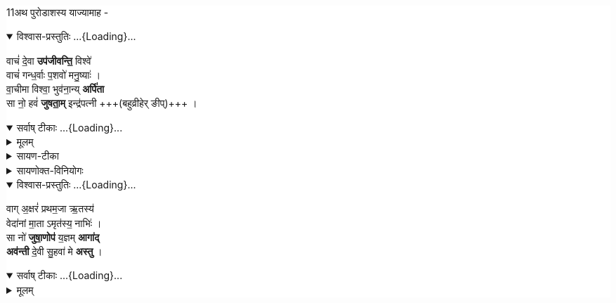 11अथ पुरोडाशस्य याज्यामाह -
</details>
<div class="js_include" newlevelforh1="4" title="विश्वास-प्रस्तुतिः" unfilled="" url="/vedAH_yajuH/taittirIyam/sArasvata-vibhAgaH/brAhmaNam/Rk/vishvAsa-prastutiH/2/8_kAmya-pashavaH/8_09-14_devIm_vAcham/44_vAchaM_devA.md">
<details open><summary><h13>विश्वास-प्रस्तुतिः ...{Loading}...</h13></summary>

वाचं॑ दे॒वा **उप॑जीवन्ति॒** विश्वे॑  
वाचं॑ गन्ध॒र्वाः प॒शवो॑ मनु॒ष्याः॑ ।  
वा॒चीमा विश्वा॒ भुव॑ना॒न्य् **अर्पि॑ता**  
सा नो॒ हवं॑ **जुषता॒म्** इन्द्र॑पत्नी +++(बहुव्रीहेर् ङीप्)+++ ।
</details>
</div>
<div class="js_include" newlevelforh1="4" title="सर्वाष् टीकाः" unfilled="" url="/vedAH_yajuH/taittirIyam/sArasvata-vibhAgaH/brAhmaNam/Rk/sarvASh_TIkAH/2/8_kAmya-pashavaH/8_09-14_devIm_vAcham/44_vAchaM_devA.md">
<details open><summary><h13>सर्वाष् टीकाः ...{Loading}...</h13></summary>
<details><summary>मूलम्</summary>

वाच॑न्दे॒वा उप॑ जीवन्ति॒ विश्वे॑ ।  
वाच॑ङ्गन्ध॒र्वाᳶ प॒शवो॑ मनु॒ष्याः॑ ।   
वा॒चीमा विश्वा॒ भुव॑ना॒न्यर्पि॑ता ॥ 62 ॥  
सा नो॒ हव॑ञ्जुषता॒मिन्द्र॑पत्नी ।
</details>
<details><summary>सायण-टीका</summary>

पूर्वमन्त्रोक्तरीत्या सर्वे देवा आहुतिकालीनमन्त्ररूपां वाचमेवोपजीवन्ति । गन्धर्वादयश्च वाचैव व्यवहरन्ति । पशूनामपि हम्भारवादिरूपया वाचैव व्यवहारो दृश्यते । तस्मात् इमा विश्वा भुवनानि सर्वलोकनिवासिन एते प्राणिनः वाच्यर्पिता वाचमेवाश्रित्य वर्तन्ते । येयमीदृशी वाक्सेयं इन्द्रपत्नी इन्द्रस्य पालयित्री ततो नो हवं अस्मदीयमिदं हविः जुषताम् ॥
</details>
</details>
</div>
<details><summary>सायणोक्त-विनियोगः</summary></details>
<div class="js_include" newlevelforh1="4" title="विश्वास-प्रस्तुतिः" unfilled="" url="/vedAH_yajuH/taittirIyam/sArasvata-vibhAgaH/brAhmaNam/Rk/vishvAsa-prastutiH/2/8_kAmya-pashavaH/8_09-14_devIm_vAcham/48_vAg_axaram.md">
<details open><summary><h13>विश्वास-प्रस्तुतिः ...{Loading}...</h13></summary>

वाग् अ॒क्षरं॑ प्रथम॒जा ऋ॒तस्य॑  
वेदा॑नां मा॒ता ऽमृत॑स्य॒ नाभिः॑ ।  
सा नो॑ **जुषा॒णोप॑** य॒ज्ञम् **आगा॑द्**  
**अव॑न्ती** दे॒वी सु॒हवा॑ मे **अस्तु** ।
</details>
</div>
<div class="js_include" newlevelforh1="4" title="सर्वाष् टीकाः" unfilled="" url="/vedAH_yajuH/taittirIyam/sArasvata-vibhAgaH/brAhmaNam/Rk/sarvASh_TIkAH/2/8_kAmya-pashavaH/8_09-14_devIm_vAcham/48_vAg_axaram.md">
<details open><summary><h13>सर्वाष् टीकाः ...{Loading}...</h13></summary>
<details><summary>मूलम्</summary>
